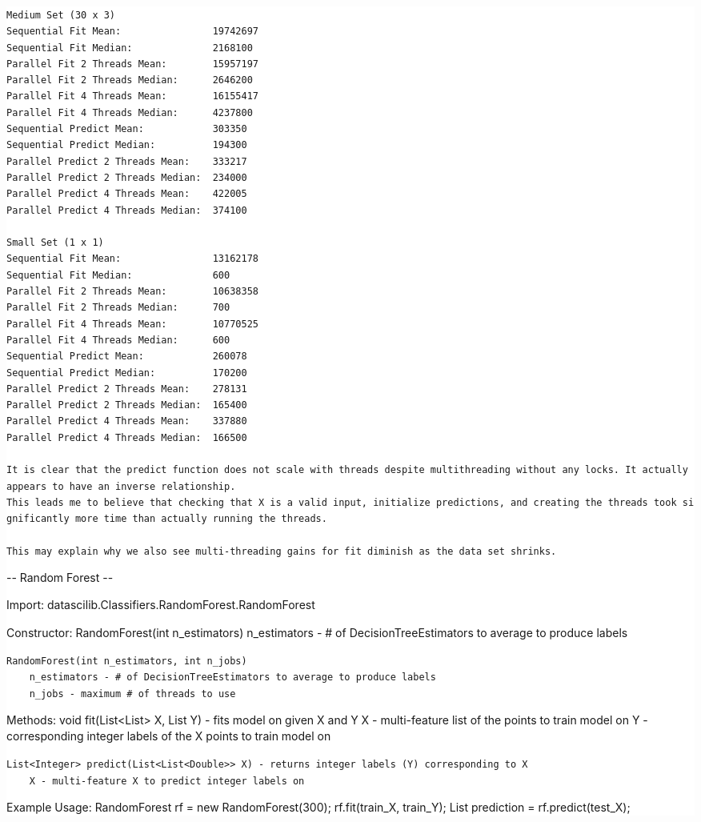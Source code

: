 	Medium Set (30 x 3)
	Sequential Fit Mean:           		19742697
	Sequential Fit Median:         		2168100
	Parallel Fit 2 Threads Mean:   		15957197
	Parallel Fit 2 Threads Median: 		2646200
	Parallel Fit 4 Threads Mean:   		16155417
	Parallel Fit 4 Threads Median: 		4237800
	Sequential Predict Mean:           	303350
	Sequential Predict Median:         	194300
	Parallel Predict 2 Threads Mean:   	333217
	Parallel Predict 2 Threads Median: 	234000
	Parallel Predict 4 Threads Mean:   	422005
	Parallel Predict 4 Threads Median: 	374100

	Small Set (1 x 1)
	Sequential Fit Mean:           		13162178
	Sequential Fit Median:         		600
	Parallel Fit 2 Threads Mean:   		10638358
	Parallel Fit 2 Threads Median: 		700
	Parallel Fit 4 Threads Mean:   		10770525
	Parallel Fit 4 Threads Median: 		600
	Sequential Predict Mean:           	260078
	Sequential Predict Median:         	170200
	Parallel Predict 2 Threads Mean:   	278131
	Parallel Predict 2 Threads Median: 	165400
	Parallel Predict 4 Threads Mean:   	337880
	Parallel Predict 4 Threads Median: 	166500
	
	It is clear that the predict function does not scale with threads despite multithreading without any locks. It actually appears to have an inverse relationship.
	This leads me to believe that checking that X is a valid input, initialize predictions, and creating the threads took significantly more time than actually running the threads.
	
	This may explain why we also see multi-threading gains for fit diminish as the data set shrinks.
	
-- Random Forest --

Import: datascilib.Classifiers.RandomForest.RandomForest

Constructor:
	RandomForest(int n_estimators)
		n_estimators - # of DecisionTreeEstimators to average to produce labels
		
	RandomForest(int n_estimators, int n_jobs)
		n_estimators - # of DecisionTreeEstimators to average to produce labels
		n_jobs - maximum # of threads to use

Methods:
	void fit(List<List<Double>> X, List<Integer> Y) - fits model on given X and Y
		X - multi-feature list of the points to train model on
		Y - corresponding integer labels of the X points to train model on
		
	List<Integer> predict(List<List<Double>> X) - returns integer labels (Y) corresponding to X
		X - multi-feature X to predict integer labels on

Example Usage:
	RandomForest rf = new RandomForest(300);
	rf.fit(train_X, train_Y);
	List<Integer> prediction = rf.predict(test_X);
